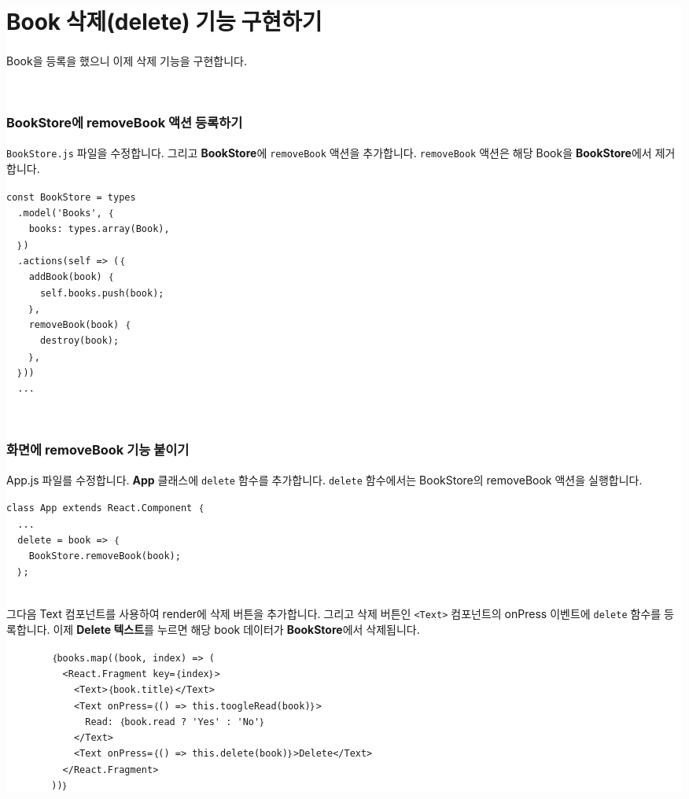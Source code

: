 # Book 삭제(delete) 기능 구현하기

Book을 등록을 했으니 이제 삭제 기능을 구현합니다.

<br>

### BookStore에 removeBook 액션 등록하기

`BookStore.js` 파일을 수정합니다. 그리고 **BookStore**에 `removeBook` 액션을 추가합니다. `removeBook` 액션은 해당 Book을 **BookStore**에서 제거합니다.

```
const BookStore = types
  .model('Books', ｛
    books: types.array(Book),
  ｝)
  .actions(self => (｛
    addBook(book) ｛
      self.books.push(book);
    ｝,
    removeBook(book) ｛
      destroy(book);
    ｝,
  ｝))
  ...
```

<br>

### 화면에 removeBook 기능 붙이기

App.js 파일를 수정합니다. **App** 클래스에 `delete` 함수를 추가합니다. `delete` 함수에서는 BookStore의 removeBook 액션을 실행합니다.

```
class App extends React.Component ｛
  ...
  delete = book => ｛
    BookStore.removeBook(book);
  ｝;
```

<br>그다음 Text 컴포넌트를 사용하여 render에 삭제 버튼을 추가합니다. 그리고 삭제 버튼인 `<Text>` 컴포넌트의 onPress 이벤트에 `delete` 함수를 등록합니다. 이제 **Delete 텍스트**를 누르면 해당 book 데이터가 **BookStore**에서 삭제됩니다.


```
        ｛books.map((book, index) => (
          <React.Fragment key=｛index｝>
            <Text>｛book.title｝</Text>
            <Text onPress=｛() => this.toogleRead(book)｝>
              Read: ｛book.read ? 'Yes' : 'No'｝
            </Text>
            <Text onPress=｛() => this.delete(book)｝>Delete</Text>
          </React.Fragment>
        ))｝
```
